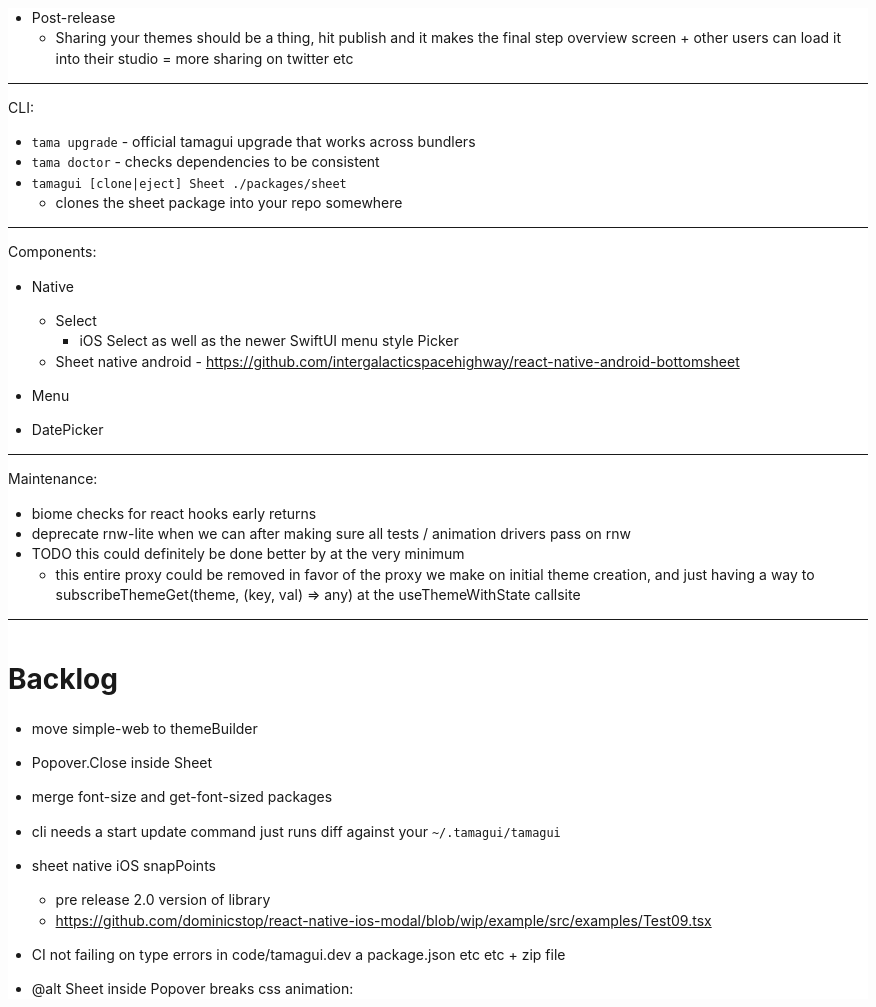 - Post-release
  - Sharing your themes should be a thing, hit publish and it makes the final step overview screen + other users can load it into their studio = more sharing on twitter etc

---

CLI:

- `tama upgrade` - official tamagui upgrade that works across bundlers
- `tama doctor` - checks dependencies to be consistent
- `tamagui [clone|eject] Sheet ./packages/sheet`
  - clones the sheet package into your repo somewhere

---

Components:

- Native

  - Select
    - iOS Select as well as the newer SwiftUI menu style Picker
  - Sheet native android - https://github.com/intergalacticspacehighway/react-native-android-bottomsheet

- Menu
- DatePicker

---

Maintenance:

- biome checks for react hooks early returns
- deprecate rnw-lite when we can after making sure all tests / animation drivers pass on rnw
- TODO this could definitely be done better by at the very minimum
  - this entire proxy could be removed in favor of the proxy we make on initial theme creation, and just having a way to subscribeThemeGet(theme, (key, val) => any) at the useThemeWithState callsite

---

# Backlog

- move simple-web to themeBuilder

- Popover.Close inside Sheet

- merge font-size and get-font-sized packages

- cli needs a start update command just runs diff against your `~/.tamagui/tamagui`

- sheet native iOS snapPoints

  - pre release 2.0 version of library
  - https://github.com/dominicstop/react-native-ios-modal/blob/wip/example/src/examples/Test09.tsx

- CI not failing on type errors in code/tamagui.dev
  a package.json etc etc + zip file

- @alt Sheet inside Popover breaks css animation:
